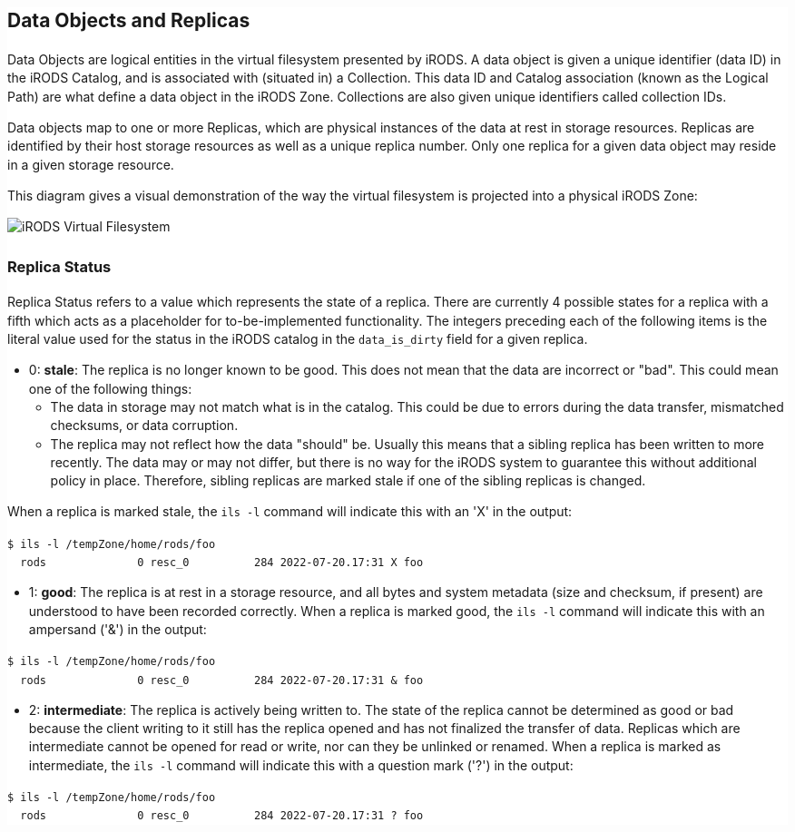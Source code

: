 #

## Data Objects and Replicas

Data Objects are logical entities in the virtual filesystem presented by iRODS. A data object is given a unique identifier (data ID) in the iRODS Catalog, and is associated with (situated in) a Collection. This data ID and Catalog association (known as the Logical Path) are what define a data object in the iRODS Zone. Collections are also given unique identifiers called collection IDs.

Data objects map to one or more Replicas, which are physical instances of the data at rest in storage resources. Replicas are identified by their host storage resources as well as a unique replica number. Only one replica for a given data object may reside in a given storage resource.

This diagram gives a visual demonstration of the way the virtual filesystem is projected into a physical iRODS Zone:

![iRODS Virtual Filesystem](../images/virtual_file_system.jpg)

### Replica Status

Replica Status refers to a value which represents the state of a replica. There are currently 4 possible states for a replica with a fifth which acts as a placeholder for to-be-implemented functionality. The integers preceding each of the following items is the literal value used for the status in the iRODS catalog in the `data_is_dirty` field for a given replica.

- 0: **stale**: The replica is no longer known to be good. This does not mean that the data are incorrect or "bad". This could mean one of the following things:
    - The data in storage may not match what is in the catalog. This could be due to errors during the data transfer, mismatched checksums, or data corruption.
    - The replica may not reflect how the data "should" be. Usually this means that a sibling replica has been written to more recently. The data may or may not differ, but there is no way for the iRODS system to guarantee this without additional policy in place. Therefore, sibling replicas are marked stale if one of the sibling replicas is changed.

When a replica is marked stale, the `ils -l` command will indicate this with an 'X' in the output:
```
$ ils -l /tempZone/home/rods/foo
  rods              0 resc_0          284 2022-07-20.17:31 X foo
```

- 1: **good**: The replica is at rest in a storage resource, and all bytes and system metadata (size and checksum, if present) are understood to have been recorded correctly. When a replica is marked good, the `ils -l` command will indicate this with an ampersand ('&') in the output:
```
$ ils -l /tempZone/home/rods/foo
  rods              0 resc_0          284 2022-07-20.17:31 & foo
```

- 2: **intermediate**: The replica is actively being written to. The state of the replica cannot be determined as good or bad because the client writing to it still has the replica opened and has not finalized the transfer of data. Replicas which are intermediate cannot be opened for read or write, nor can they be unlinked or renamed. When a replica is marked as intermediate, the `ils -l` command will indicate this with a question mark ('?') in the output:
```
$ ils -l /tempZone/home/rods/foo
  rods              0 resc_0          284 2022-07-20.17:31 ? foo
```
